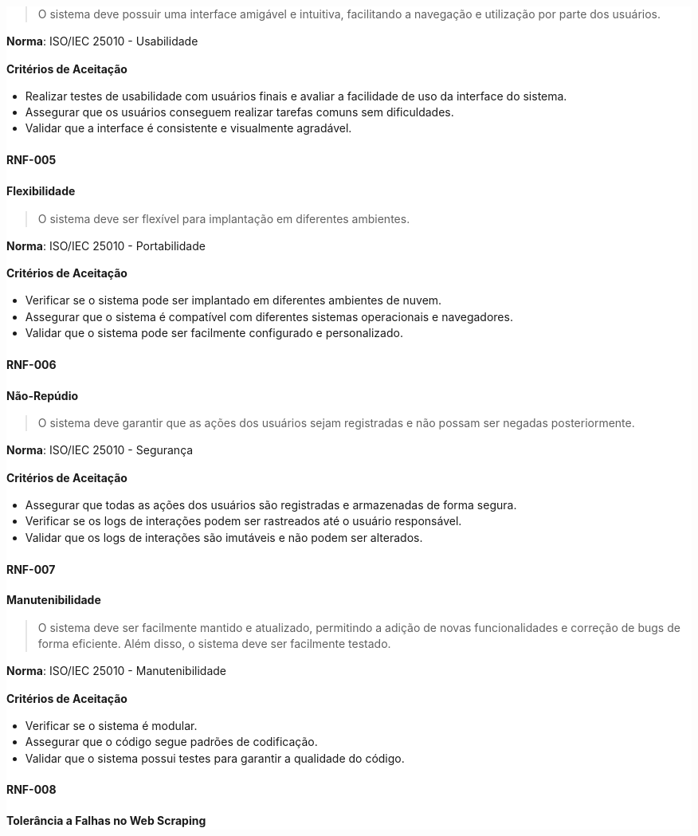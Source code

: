 > O sistema deve possuir uma interface amigável e intuitiva, facilitando a navegação e utilização por parte dos usuários.

**Norma**: ISO/IEC 25010 - Usabilidade

**Critérios de Aceitação**

- Realizar testes de usabilidade com usuários finais e avaliar a facilidade de uso da interface do sistema.
- Assegurar que os usuários conseguem realizar tarefas comuns sem dificuldades.
- Validar que a interface é consistente e visualmente agradável.

#### RNF-005

**Flexibilidade**

> O sistema deve ser flexível para implantação em diferentes ambientes.

**Norma**: ISO/IEC 25010 - Portabilidade

**Critérios de Aceitação**

- Verificar se o sistema pode ser implantado em diferentes ambientes de nuvem.
- Assegurar que o sistema é compatível com diferentes sistemas operacionais e navegadores.
- Validar que o sistema pode ser facilmente configurado e personalizado.

#### RNF-006

**Não-Repúdio**

> O sistema deve garantir que as ações dos usuários sejam registradas e não possam ser negadas posteriormente.

**Norma**: ISO/IEC 25010 - Segurança

**Critérios de Aceitação**

- Assegurar que todas as ações dos usuários são registradas e armazenadas de forma segura.
- Verificar se os logs de interações podem ser rastreados até o usuário responsável.
- Validar que os logs de interações são imutáveis e não podem ser alterados.

#### RNF-007

**Manutenibilidade**

> O sistema deve ser facilmente mantido e atualizado, permitindo a adição de novas funcionalidades e correção de bugs de forma eficiente. Além disso, o sistema deve ser facilmente testado.

**Norma**: ISO/IEC 25010 - Manutenibilidade

**Critérios de Aceitação**

- Verificar se o sistema é modular.
- Assegurar que o código segue padrões de codificação.
- Validar que o sistema possui testes para garantir a qualidade do código.

#### RNF-008

**Tolerância a Falhas no Web Scraping**
